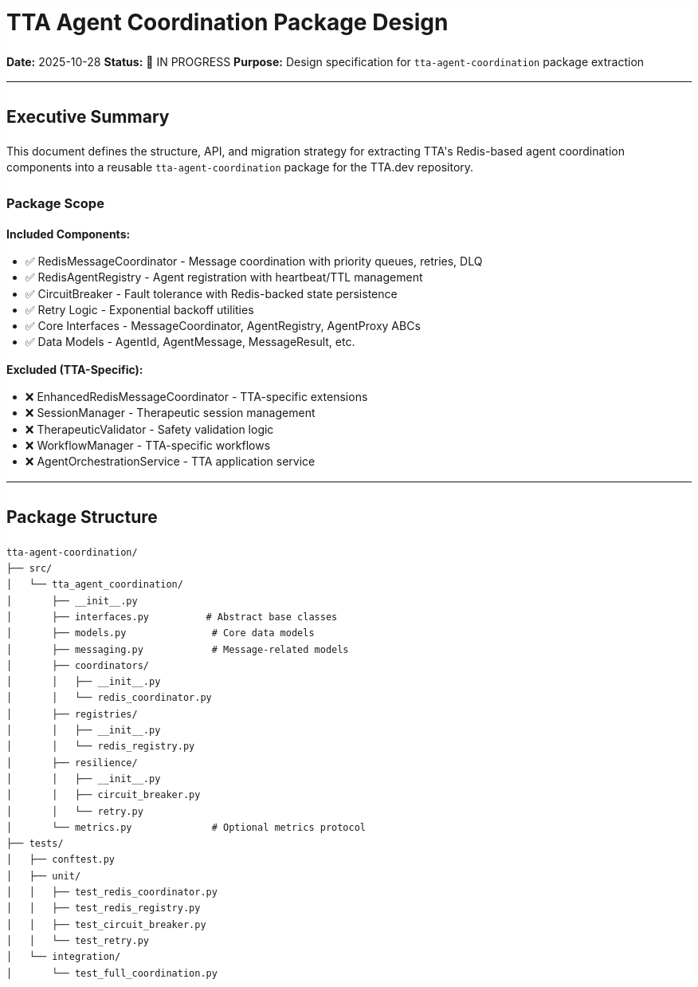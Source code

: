 # TTA Agent Coordination Package Design

**Date:** 2025-10-28
**Status:** 🔄 IN PROGRESS
**Purpose:** Design specification for `tta-agent-coordination` package extraction

---

## Executive Summary

This document defines the structure, API, and migration strategy for extracting TTA's Redis-based agent coordination components into a reusable `tta-agent-coordination` package for the TTA.dev repository.

### Package Scope

**Included Components:**
- ✅ RedisMessageCoordinator - Message coordination with priority queues, retries, DLQ
- ✅ RedisAgentRegistry - Agent registration with heartbeat/TTL management
- ✅ CircuitBreaker - Fault tolerance with Redis-backed state persistence
- ✅ Retry Logic - Exponential backoff utilities
- ✅ Core Interfaces - MessageCoordinator, AgentRegistry, AgentProxy ABCs
- ✅ Data Models - AgentId, AgentMessage, MessageResult, etc.

**Excluded (TTA-Specific):**
- ❌ EnhancedRedisMessageCoordinator - TTA-specific extensions
- ❌ SessionManager - Therapeutic session management
- ❌ TherapeuticValidator - Safety validation logic
- ❌ WorkflowManager - TTA-specific workflows
- ❌ AgentOrchestrationService - TTA application service

---

## Package Structure

```
tta-agent-coordination/
├── src/
│   └── tta_agent_coordination/
│       ├── __init__.py
│       ├── interfaces.py          # Abstract base classes
│       ├── models.py               # Core data models
│       ├── messaging.py            # Message-related models
│       ├── coordinators/
│       │   ├── __init__.py
│       │   └── redis_coordinator.py
│       ├── registries/
│       │   ├── __init__.py
│       │   └── redis_registry.py
│       ├── resilience/
│       │   ├── __init__.py
│       │   ├── circuit_breaker.py
│       │   └── retry.py
│       └── metrics.py              # Optional metrics protocol
├── tests/
│   ├── conftest.py
│   ├── unit/
│   │   ├── test_redis_coordinator.py
│   │   ├── test_redis_registry.py
│   │   ├── test_circuit_breaker.py
│   │   └── test_retry.py
│   └── integration/
│       └── test_full_coordination.py
```